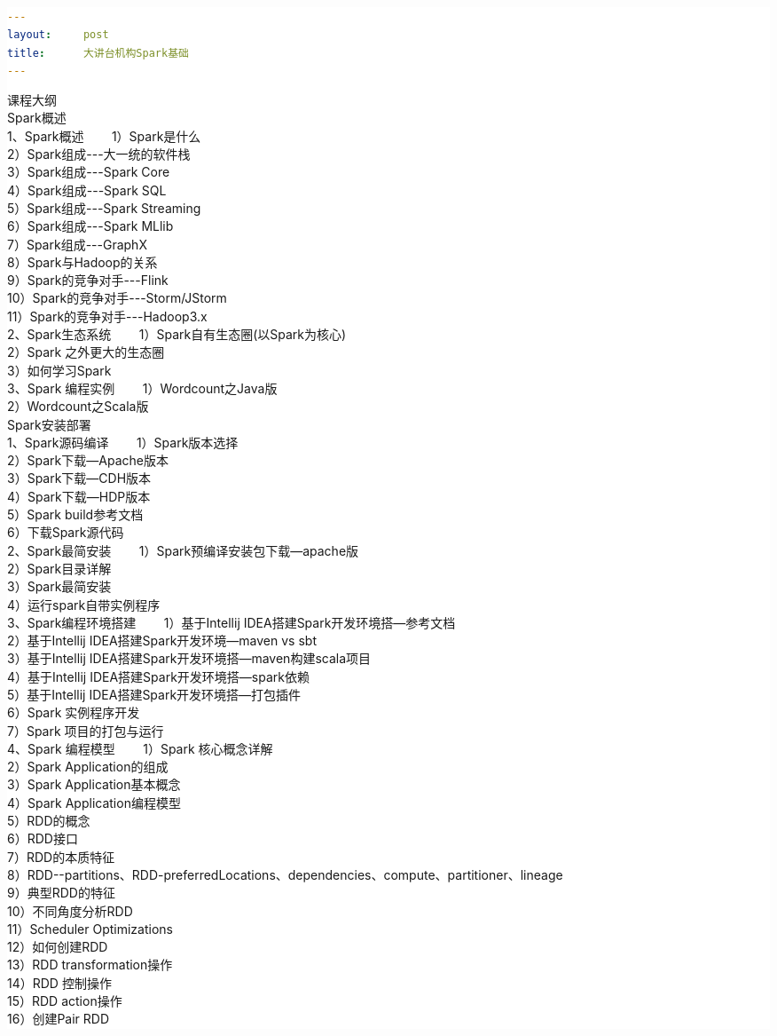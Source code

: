 ```yaml
---
layout:     post
title:      大讲台机构Spark基础
---
```

<div id="article_content" class="article_content clearfix csdn-tracking-statistics" data-pid="blog" data-mod="popu_307" data-dsm="post">
								            <link rel="stylesheet" href="https://csdnimg.cn/release/phoenix/template/css/ck_htmledit_views-f76675cdea.css">
						<div class="htmledit_views" id="content_views">
                
课程大纲<br>
Spark概述<br>
1、Spark概述        1）Spark是什么 <br>
2）Spark组成---大一统的软件栈 <br>
3）Spark组成---Spark Core <br>
4）Spark组成---Spark SQL <br>
5）Spark组成---Spark Streaming <br>
6）Spark组成---Spark MLlib <br>
7）Spark组成---GraphX <br>
8）Spark与Hadoop的关系 <br>
9）Spark的竞争对手---Flink <br>
10）Spark的竞争对手---Storm/JStorm <br>
11）Spark的竞争对手---Hadoop3.x <br>
2、Spark生态系统        1）Spark自有生态圈(以Spark为核心) <br>
2）Spark 之外更大的生态圈 <br>
3）如何学习Spark <br>
3、Spark 编程实例        1）Wordcount之Java版 <br>
2）Wordcount之Scala版 <br>
Spark安装部署<br>
1、Spark源码编译        1）Spark版本选择 <br>
2）Spark下载—Apache版本 <br>
3）Spark下载—CDH版本 <br>
4）Spark下载—HDP版本 <br>
5）Spark build参考文档 <br>
6）下载Spark源代码 <br>
2、Spark最简安装        1）Spark预编译安装包下载—apache版 <br>
2）Spark目录详解 <br>
3）Spark最简安装 <br>
4）运行spark自带实例程序 <br>
3、Spark编程环境搭建        1）基于Intellij IDEA搭建Spark开发环境搭—参考文档 <br>
2）基于Intellij IDEA搭建Spark开发环境—maven vs sbt <br>
3）基于Intellij IDEA搭建Spark开发环境搭—maven构建scala项目 <br>
4）基于Intellij IDEA搭建Spark开发环境搭—spark依赖 <br>
5）基于Intellij IDEA搭建Spark开发环境搭—打包插件 <br>
6）Spark 实例程序开发 <br>
7）Spark 项目的打包与运行 <br>
4、Spark 编程模型        1）Spark 核心概念详解 <br>
2）Spark Application的组成 <br>
3）Spark Application基本概念 <br>
4）Spark Application编程模型 <br>
5）RDD的概念 <br>
6）RDD接口 <br>
7）RDD的本质特征 <br>
8）RDD--partitions、RDD-preferredLocations、dependencies、compute、partitioner、lineage <br>
9）典型RDD的特征 <br>
10）不同角度分析RDD <br>
11）Scheduler Optimizations <br>
12）如何创建RDD <br>
13）RDD transformation操作 <br>
14）RDD 控制操作 <br>
15）RDD action操作 <br>
16）创建Pair RDD <br>